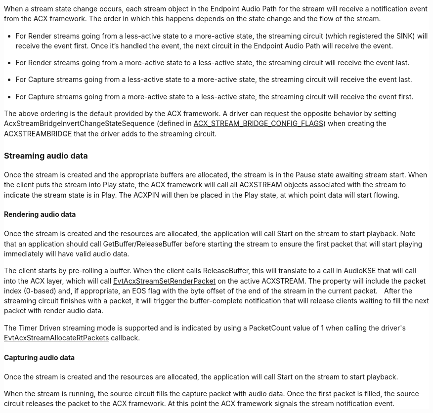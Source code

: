 When a stream state change occurs, each stream object in the Endpoint Audio Path for the stream will receive a notification event from the ACX framework. The order in which this happens depends on the state change and the flow of the stream.

- For Render streams going from a less-active state to a more-active state, the streaming circuit (which registered the SINK) will receive the event first. Once it’s handled the event, the next circuit in the Endpoint Audio Path will receive the event.
- For Render streams going from a more-active state to a less-active state, the streaming circuit will receive the event last.  

- For Capture streams going from a less-active state to a more-active state, the streaming circuit will receive the event last.  
- For Capture streams going from a more-active state to a less-active state, the streaming circuit will receive the event first.  

The above ordering is the default provided by the ACX framework. A driver can request the opposite behavior by setting AcxStreamBridgeInvertChangeStateSequence (defined in [ACX_STREAM_BRIDGE_CONFIG_FLAGS](/windows-hardware/drivers/ddi/acxstreams/ne-acxstreams-acx_stream_bridge_config_flags)) when creating the ACXSTREAMBRIDGE that the driver adds to the streaming circuit.
  
### Streaming audio data  

Once the stream is created and the appropriate buffers are allocated, the stream is in the Pause state awaiting stream start. When the client puts the stream into Play state, the ACX framework will call all ACXSTREAM objects associated with the stream to indicate the stream state is in Play. The ACXPIN will then be placed in the Play state, at which point data will start flowing.  

#### Rendering audio data

Once the stream is created and the resources are allocated, the application will call Start on the stream to start playback. Note that an application should call GetBuffer/ReleaseBuffer before starting the stream to ensure the first packet that will start playing immediately will have valid audio data.  

The client starts by pre-rolling a buffer. When the client calls ReleaseBuffer, this will translate to a call in AudioKSE that will call into the ACX layer, which will call [EvtAcxStreamSetRenderPacket](/windows-hardware/drivers/ddi/acxstreams/nc-acxstreams-evt_acx_stream_set_render_packet) on the active ACXSTREAM. The property will include the packet index (0-based) and, if appropriate, an EOS flag with the byte offset of the end of the stream in the current packet.  
  
After the streaming circuit finishes with a packet, it will trigger the buffer-complete notification that will release clients waiting to fill the next packet with render audio data.  

The Timer Driven streaming mode is supported and is indicated by using a PacketCount value of 1 when calling the driver's [EvtAcxStreamAllocateRtPackets](/windows-hardware/drivers/ddi/acxstreams/nc-acxstreams-evt_acx_stream_allocate_rtpackets) callback.

#### Capturing audio data

Once the stream is created and the resources are allocated, the application will call Start on the stream to start playback.  

When the stream is running, the source circuit fills the capture packet with audio data. Once the first packet is filled, the source circuit releases the packet to the ACX framework. At this point the ACX framework signals the stream notification event.  
